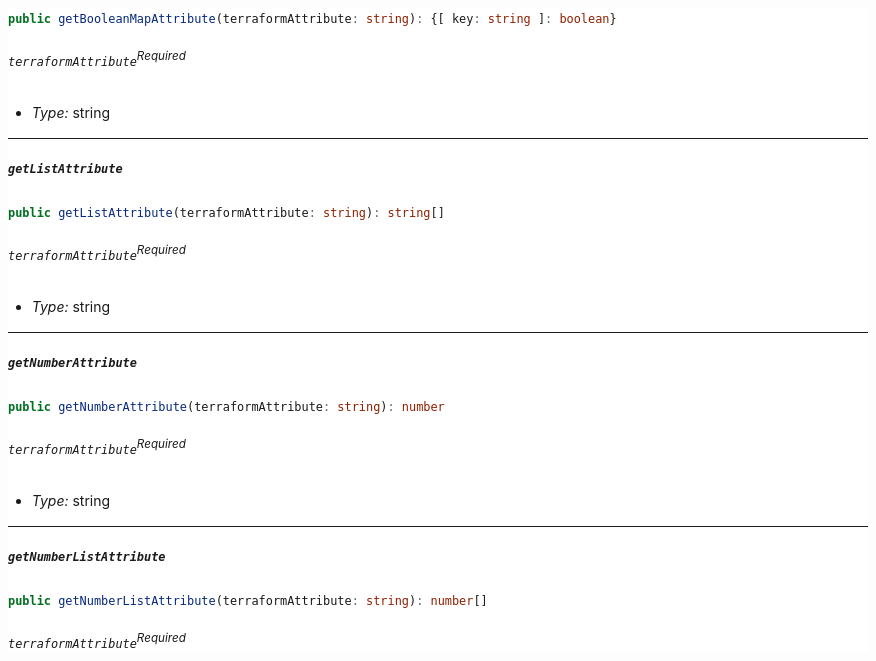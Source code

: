 ```typescript
public getBooleanMapAttribute(terraformAttribute: string): {[ key: string ]: boolean}
```

###### `terraformAttribute`<sup>Required</sup> <a name="terraformAttribute" id="@cdktf/provider-gitlab.dataGitlabGroupAccessTokens.DataGitlabGroupAccessTokens.getBooleanMapAttribute.parameter.terraformAttribute"></a>

- *Type:* string

---

##### `getListAttribute` <a name="getListAttribute" id="@cdktf/provider-gitlab.dataGitlabGroupAccessTokens.DataGitlabGroupAccessTokens.getListAttribute"></a>

```typescript
public getListAttribute(terraformAttribute: string): string[]
```

###### `terraformAttribute`<sup>Required</sup> <a name="terraformAttribute" id="@cdktf/provider-gitlab.dataGitlabGroupAccessTokens.DataGitlabGroupAccessTokens.getListAttribute.parameter.terraformAttribute"></a>

- *Type:* string

---

##### `getNumberAttribute` <a name="getNumberAttribute" id="@cdktf/provider-gitlab.dataGitlabGroupAccessTokens.DataGitlabGroupAccessTokens.getNumberAttribute"></a>

```typescript
public getNumberAttribute(terraformAttribute: string): number
```

###### `terraformAttribute`<sup>Required</sup> <a name="terraformAttribute" id="@cdktf/provider-gitlab.dataGitlabGroupAccessTokens.DataGitlabGroupAccessTokens.getNumberAttribute.parameter.terraformAttribute"></a>

- *Type:* string

---

##### `getNumberListAttribute` <a name="getNumberListAttribute" id="@cdktf/provider-gitlab.dataGitlabGroupAccessTokens.DataGitlabGroupAccessTokens.getNumberListAttribute"></a>

```typescript
public getNumberListAttribute(terraformAttribute: string): number[]
```

###### `terraformAttribute`<sup>Required</sup> <a name="terraformAttribute" id="@cdktf/provider-gitlab.dataGitlabGroupAccessTokens.DataGitlabGroupAccessTokens.getNumberListAttribute.parameter.terraformAttribute"></a>
